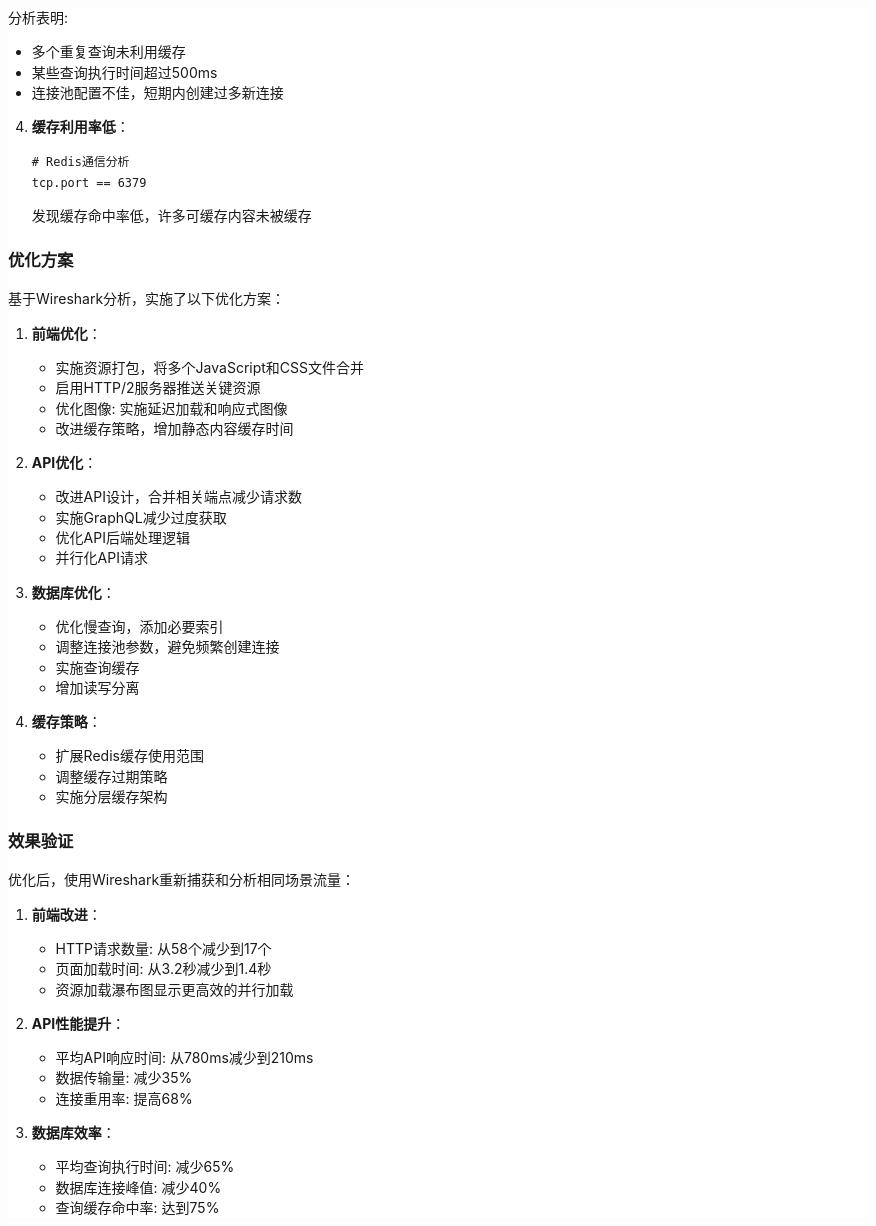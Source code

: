    分析表明:
   - 多个重复查询未利用缓存
   - 某些查询执行时间超过500ms
   - 连接池配置不佳，短期内创建过多新连接

4. **缓存利用率低**：
   ```
   # Redis通信分析
   tcp.port == 6379
   ```
   
   发现缓存命中率低，许多可缓存内容未被缓存

### 优化方案

基于Wireshark分析，实施了以下优化方案：

1. **前端优化**：
   - 实施资源打包，将多个JavaScript和CSS文件合并
   - 启用HTTP/2服务器推送关键资源
   - 优化图像: 实施延迟加载和响应式图像
   - 改进缓存策略，增加静态内容缓存时间

2. **API优化**：
   - 改进API设计，合并相关端点减少请求数
   - 实施GraphQL减少过度获取
   - 优化API后端处理逻辑
   - 并行化API请求

3. **数据库优化**：
   - 优化慢查询，添加必要索引
   - 调整连接池参数，避免频繁创建连接
   - 实施查询缓存
   - 增加读写分离

4. **缓存策略**：
   - 扩展Redis缓存使用范围
   - 调整缓存过期策略
   - 实施分层缓存架构

### 效果验证

优化后，使用Wireshark重新捕获和分析相同场景流量：

1. **前端改进**：
   - HTTP请求数量: 从58个减少到17个
   - 页面加载时间: 从3.2秒减少到1.4秒
   - 资源加载瀑布图显示更高效的并行加载

2. **API性能提升**：
   - 平均API响应时间: 从780ms减少到210ms
   - 数据传输量: 减少35%
   - 连接重用率: 提高68%

3. **数据库效率**：
   - 平均查询执行时间: 减少65%
   - 数据库连接峰值: 减少40%
   - 查询缓存命中率: 达到75%

